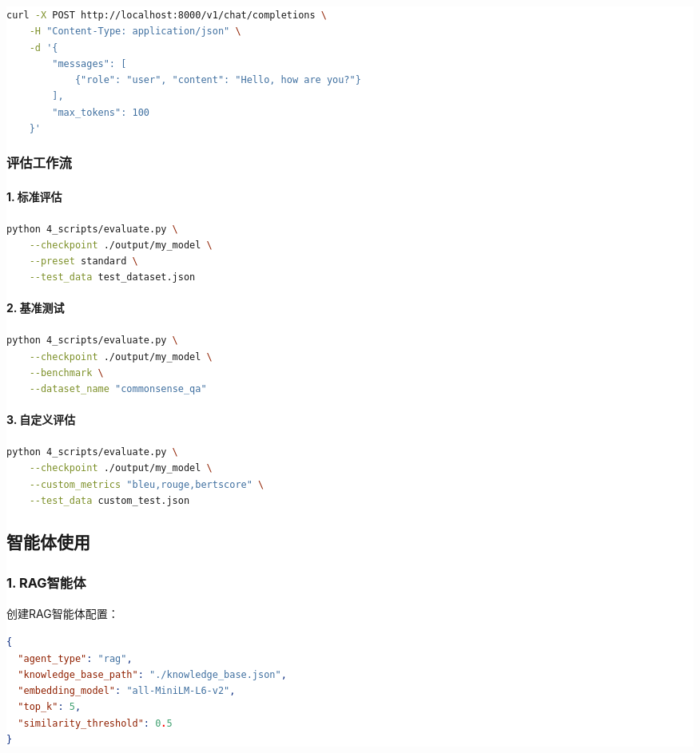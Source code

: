```bash
curl -X POST http://localhost:8000/v1/chat/completions \
    -H "Content-Type: application/json" \
    -d '{
        "messages": [
            {"role": "user", "content": "Hello, how are you?"}
        ],
        "max_tokens": 100
    }'
```

### 评估工作流

#### 1. 标准评估

```bash
python 4_scripts/evaluate.py \
    --checkpoint ./output/my_model \
    --preset standard \
    --test_data test_dataset.json
```

#### 2. 基准测试

```bash
python 4_scripts/evaluate.py \
    --checkpoint ./output/my_model \
    --benchmark \
    --dataset_name "commonsense_qa"
```

#### 3. 自定义评估

```bash
python 4_scripts/evaluate.py \
    --checkpoint ./output/my_model \
    --custom_metrics "bleu,rouge,bertscore" \
    --test_data custom_test.json
```

## 智能体使用

### 1. RAG智能体

创建RAG智能体配置：

```json
{
  "agent_type": "rag",
  "knowledge_base_path": "./knowledge_base.json",
  "embedding_model": "all-MiniLM-L6-v2",
  "top_k": 5,
  "similarity_threshold": 0.5
}
```
